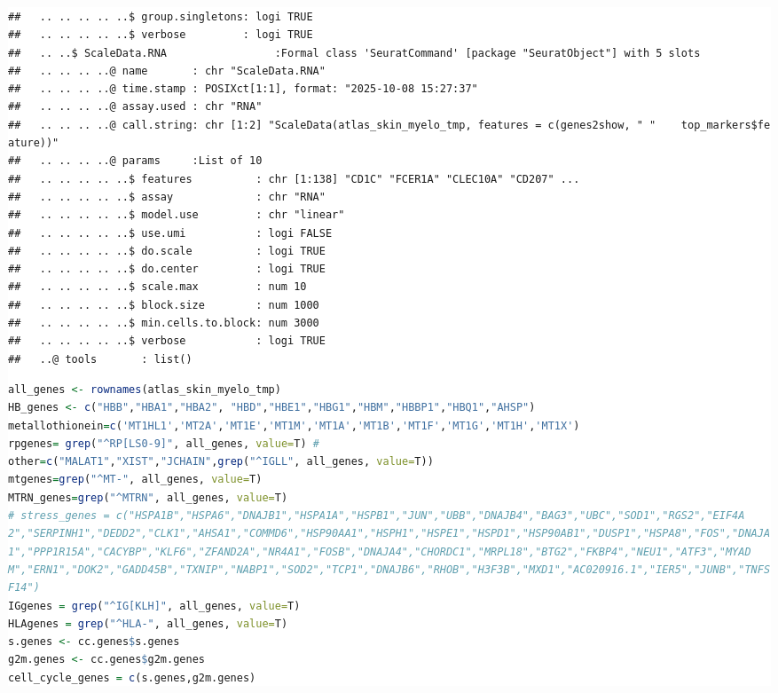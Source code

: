     ##   .. .. .. .. ..$ group.singletons: logi TRUE
    ##   .. .. .. .. ..$ verbose         : logi TRUE
    ##   .. ..$ ScaleData.RNA                 :Formal class 'SeuratCommand' [package "SeuratObject"] with 5 slots
    ##   .. .. .. ..@ name       : chr "ScaleData.RNA"
    ##   .. .. .. ..@ time.stamp : POSIXct[1:1], format: "2025-10-08 15:27:37"
    ##   .. .. .. ..@ assay.used : chr "RNA"
    ##   .. .. .. ..@ call.string: chr [1:2] "ScaleData(atlas_skin_myelo_tmp, features = c(genes2show, " "    top_markers$feature))"
    ##   .. .. .. ..@ params     :List of 10
    ##   .. .. .. .. ..$ features          : chr [1:138] "CD1C" "FCER1A" "CLEC10A" "CD207" ...
    ##   .. .. .. .. ..$ assay             : chr "RNA"
    ##   .. .. .. .. ..$ model.use         : chr "linear"
    ##   .. .. .. .. ..$ use.umi           : logi FALSE
    ##   .. .. .. .. ..$ do.scale          : logi TRUE
    ##   .. .. .. .. ..$ do.center         : logi TRUE
    ##   .. .. .. .. ..$ scale.max         : num 10
    ##   .. .. .. .. ..$ block.size        : num 1000
    ##   .. .. .. .. ..$ min.cells.to.block: num 3000
    ##   .. .. .. .. ..$ verbose           : logi TRUE
    ##   ..@ tools       : list()

``` r
all_genes <- rownames(atlas_skin_myelo_tmp)
HB_genes <- c("HBB","HBA1","HBA2", "HBD","HBE1","HBG1","HBM","HBBP1","HBQ1","AHSP")
metallothionein=c('MT1HL1','MT2A','MT1E','MT1M','MT1A','MT1B','MT1F','MT1G','MT1H','MT1X')
rpgenes= grep("^RP[LS0-9]", all_genes, value=T) # 
other=c("MALAT1","XIST","JCHAIN",grep("^IGLL", all_genes, value=T))
mtgenes=grep("^MT-", all_genes, value=T) 
MTRN_genes=grep("^MTRN", all_genes, value=T)
# stress_genes = c("HSPA1B","HSPA6","DNAJB1","HSPA1A","HSPB1","JUN","UBB","DNAJB4","BAG3","UBC","SOD1","RGS2","EIF4A2","SERPINH1","DEDD2","CLK1","AHSA1","COMMD6","HSP90AA1","HSPH1","HSPE1","HSPD1","HSP90AB1","DUSP1","HSPA8","FOS","DNAJA1","PPP1R15A","CACYBP","KLF6","ZFAND2A","NR4A1","FOSB","DNAJA4","CHORDC1","MRPL18","BTG2","FKBP4","NEU1","ATF3","MYADM","ERN1","DOK2","GADD45B","TXNIP","NABP1","SOD2","TCP1","DNAJB6","RHOB","H3F3B","MXD1","AC020916.1","IER5","JUNB","TNFSF14")
IGgenes = grep("^IG[KLH]", all_genes, value=T)
HLAgenes = grep("^HLA-", all_genes, value=T)
s.genes <- cc.genes$s.genes
g2m.genes <- cc.genes$g2m.genes
cell_cycle_genes = c(s.genes,g2m.genes)
```